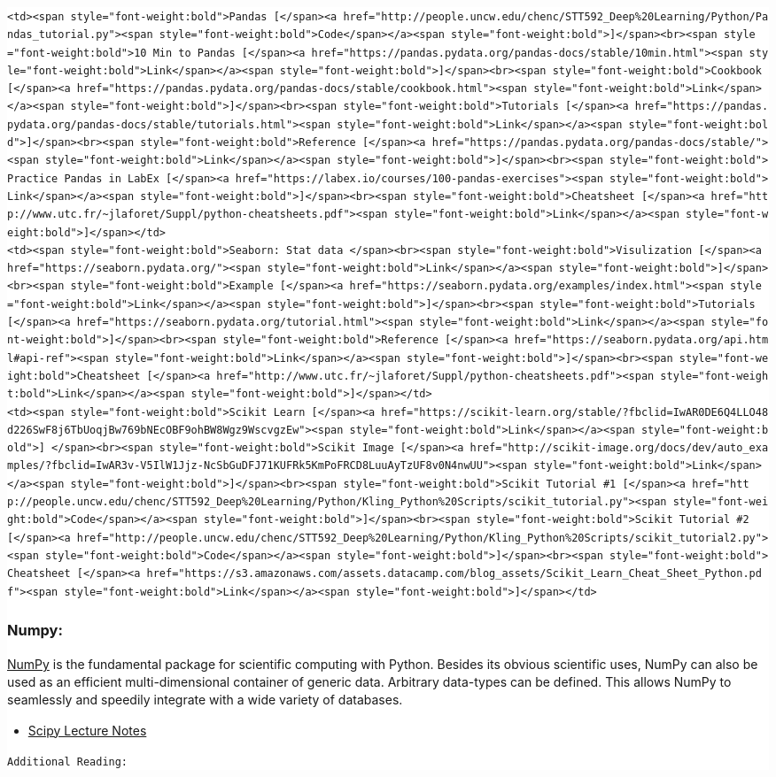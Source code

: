     <td><span style="font-weight:bold">Pandas [</span><a href="http://people.uncw.edu/chenc/STT592_Deep%20Learning/Python/Pandas_tutorial.py"><span style="font-weight:bold">Code</span></a><span style="font-weight:bold">]</span><br><span style="font-weight:bold">10 Min to Pandas [</span><a href="https://pandas.pydata.org/pandas-docs/stable/10min.html"><span style="font-weight:bold">Link</span></a><span style="font-weight:bold">]</span><br><span style="font-weight:bold">Cookbook [</span><a href="https://pandas.pydata.org/pandas-docs/stable/cookbook.html"><span style="font-weight:bold">Link</span></a><span style="font-weight:bold">]</span><br><span style="font-weight:bold">Tutorials [</span><a href="https://pandas.pydata.org/pandas-docs/stable/tutorials.html"><span style="font-weight:bold">Link</span></a><span style="font-weight:bold">]</span><br><span style="font-weight:bold">Reference [</span><a href="https://pandas.pydata.org/pandas-docs/stable/"><span style="font-weight:bold">Link</span></a><span style="font-weight:bold">]</span><br><span style="font-weight:bold">Practice Pandas in LabEx [</span><a href="https://labex.io/courses/100-pandas-exercises"><span style="font-weight:bold">Link</span></a><span style="font-weight:bold">]</span><br><span style="font-weight:bold">Cheatsheet [</span><a href="http://www.utc.fr/~jlaforet/Suppl/python-cheatsheets.pdf"><span style="font-weight:bold">Link</span></a><span style="font-weight:bold">]</span></td>
    <td><span style="font-weight:bold">Seaborn: Stat data </span><br><span style="font-weight:bold">Visulization [</span><a href="https://seaborn.pydata.org/"><span style="font-weight:bold">Link</span></a><span style="font-weight:bold">]</span><br><span style="font-weight:bold">Example [</span><a href="https://seaborn.pydata.org/examples/index.html"><span style="font-weight:bold">Link</span></a><span style="font-weight:bold">]</span><br><span style="font-weight:bold">Tutorials [</span><a href="https://seaborn.pydata.org/tutorial.html"><span style="font-weight:bold">Link</span></a><span style="font-weight:bold">]</span><br><span style="font-weight:bold">Reference [</span><a href="https://seaborn.pydata.org/api.html#api-ref"><span style="font-weight:bold">Link</span></a><span style="font-weight:bold">]</span><br><span style="font-weight:bold">Cheatsheet [</span><a href="http://www.utc.fr/~jlaforet/Suppl/python-cheatsheets.pdf"><span style="font-weight:bold">Link</span></a><span style="font-weight:bold">]</span></td>
    <td><span style="font-weight:bold">Scikit Learn [</span><a href="https://scikit-learn.org/stable/?fbclid=IwAR0DE6Q4LLO48d226SwF8j6TbUoqjBw769bNEcOBF9ohBW8Wgz9WscvgzEw"><span style="font-weight:bold">Link</span></a><span style="font-weight:bold">] </span><br><span style="font-weight:bold">Scikit Image [</span><a href="http://scikit-image.org/docs/dev/auto_examples/?fbclid=IwAR3v-V5IlW1Jjz-NcSbGuDFJ71KUFRk5KmPoFRCD8LuuAyTzUF8v0N4nwUU"><span style="font-weight:bold">Link</span></a><span style="font-weight:bold">]</span><br><span style="font-weight:bold">Scikit Tutorial #1 [</span><a href="http://people.uncw.edu/chenc/STT592_Deep%20Learning/Python/Kling_Python%20Scripts/scikit_tutorial.py"><span style="font-weight:bold">Code</span></a><span style="font-weight:bold">]</span><br><span style="font-weight:bold">Scikit Tutorial #2 [</span><a href="http://people.uncw.edu/chenc/STT592_Deep%20Learning/Python/Kling_Python%20Scripts/scikit_tutorial2.py"><span style="font-weight:bold">Code</span></a><span style="font-weight:bold">]</span><br><span style="font-weight:bold">Cheatsheet [</span><a href="https://s3.amazonaws.com/assets.datacamp.com/blog_assets/Scikit_Learn_Cheat_Sheet_Python.pdf"><span style="font-weight:bold">Link</span></a><span style="font-weight:bold">]</span></td>
  </tr>
</table>


### <a name="Numpy"></a>Numpy:
[NumPy](http://www.numpy.org) is the fundamental package for scientific computing with Python. Besides its obvious scientific uses, NumPy can also be used as an efficient multi-dimensional container of generic data. Arbitrary data-types can be defined. This allows NumPy to seamlessly and speedily integrate with a wide variety of databases.<br>

   * [Scipy Lecture Notes](http://www.scipy-lectures.org/index.html) <br>
   
   ```
   Additional Reading:
   ```
   